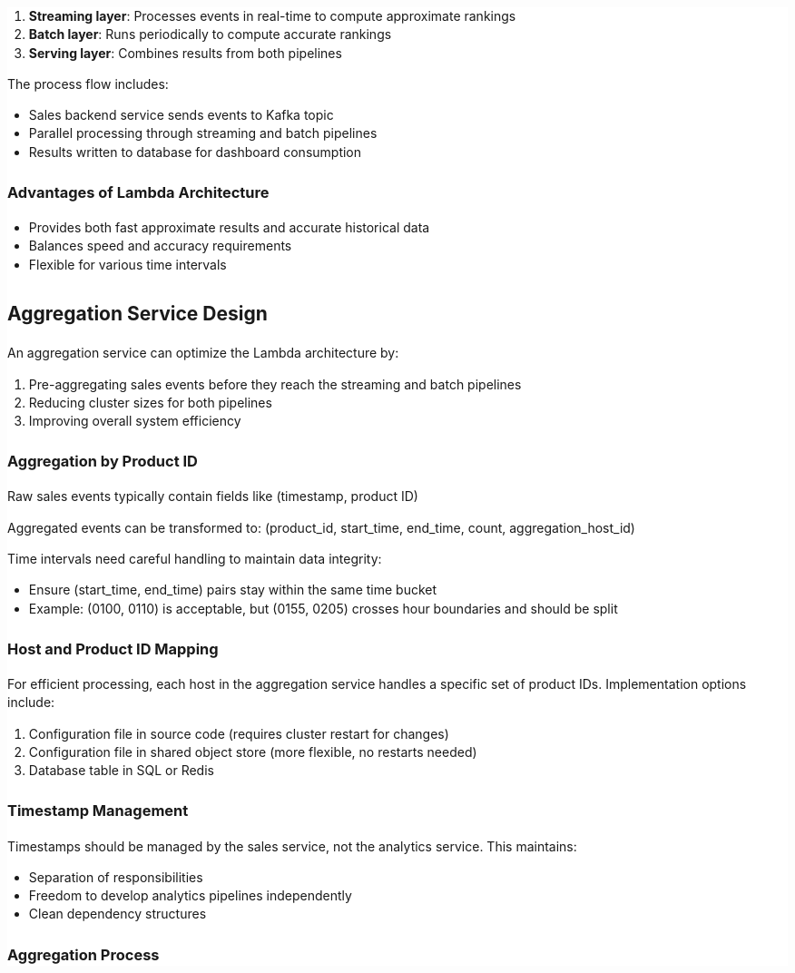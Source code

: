 1. **Streaming layer**: Processes events in real-time to compute approximate rankings
2. **Batch layer**: Runs periodically to compute accurate rankings
3. **Serving layer**: Combines results from both pipelines

The process flow includes:

- Sales backend service sends events to Kafka topic
- Parallel processing through streaming and batch pipelines
- Results written to database for dashboard consumption

### Advantages of Lambda Architecture

- Provides both fast approximate results and accurate historical data
- Balances speed and accuracy requirements
- Flexible for various time intervals

## Aggregation Service Design

An aggregation service can optimize the Lambda architecture by:

1. Pre-aggregating sales events before they reach the streaming and batch pipelines
2. Reducing cluster sizes for both pipelines
3. Improving overall system efficiency

### Aggregation by Product ID

Raw sales events typically contain fields like (timestamp, product ID)

Aggregated events can be transformed to: (product_id, start_time, end_time, count, aggregation_host_id)

Time intervals need careful handling to maintain data integrity:

- Ensure (start_time, end_time) pairs stay within the same time bucket
- Example: (0100, 0110) is acceptable, but (0155, 0205) crosses hour boundaries and should be split

### Host and Product ID Mapping

For efficient processing, each host in the aggregation service handles a specific set of product IDs. Implementation options include:

1. Configuration file in source code (requires cluster restart for changes)
2. Configuration file in shared object store (more flexible, no restarts needed)
3. Database table in SQL or Redis

### Timestamp Management

Timestamps should be managed by the sales service, not the analytics service. This maintains:

- Separation of responsibilities
- Freedom to develop analytics pipelines independently
- Clean dependency structures

### Aggregation Process
